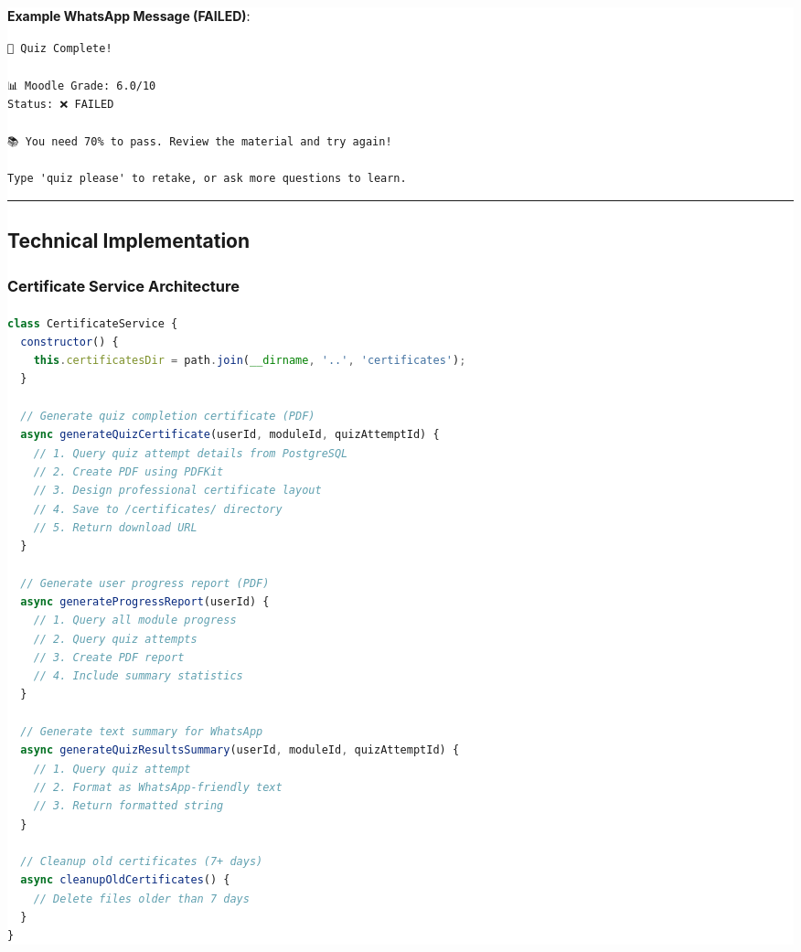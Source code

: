 **Example WhatsApp Message (FAILED)**:
```
🎯 Quiz Complete!

📊 Moodle Grade: 6.0/10
Status: ❌ FAILED

📚 You need 70% to pass. Review the material and try again!

Type 'quiz please' to retake, or ask more questions to learn.
```

---

## Technical Implementation

### Certificate Service Architecture

```javascript
class CertificateService {
  constructor() {
    this.certificatesDir = path.join(__dirname, '..', 'certificates');
  }

  // Generate quiz completion certificate (PDF)
  async generateQuizCertificate(userId, moduleId, quizAttemptId) {
    // 1. Query quiz attempt details from PostgreSQL
    // 2. Create PDF using PDFKit
    // 3. Design professional certificate layout
    // 4. Save to /certificates/ directory
    // 5. Return download URL
  }

  // Generate user progress report (PDF)
  async generateProgressReport(userId) {
    // 1. Query all module progress
    // 2. Query quiz attempts
    // 3. Create PDF report
    // 4. Include summary statistics
  }

  // Generate text summary for WhatsApp
  async generateQuizResultsSummary(userId, moduleId, quizAttemptId) {
    // 1. Query quiz attempt
    // 2. Format as WhatsApp-friendly text
    // 3. Return formatted string
  }

  // Cleanup old certificates (7+ days)
  async cleanupOldCertificates() {
    // Delete files older than 7 days
  }
}
```
